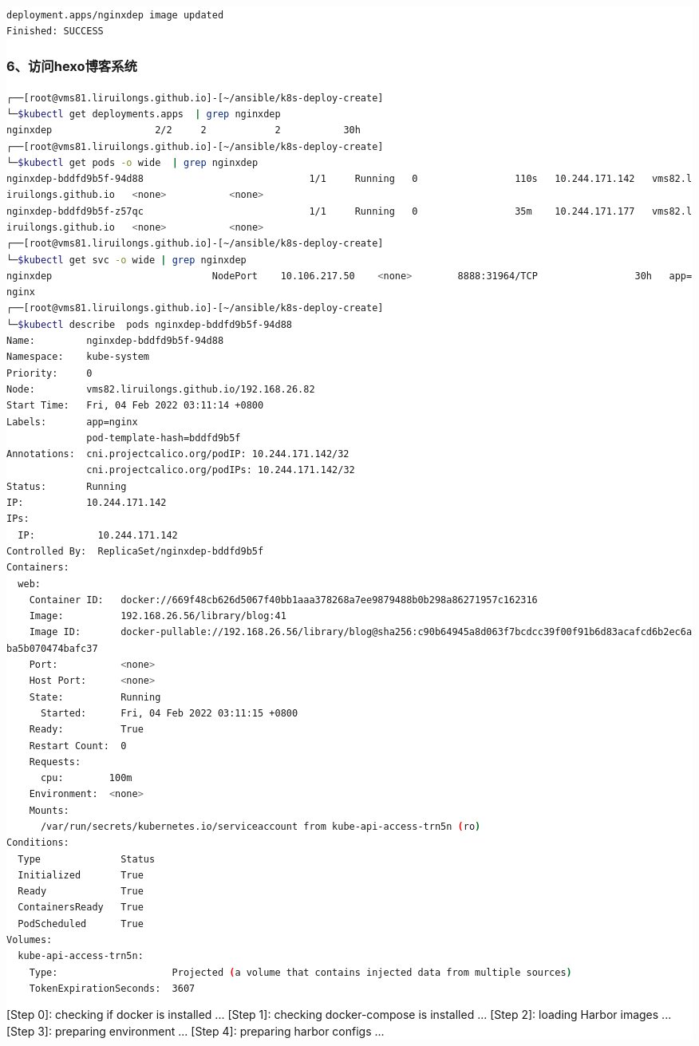 ```bash
deployment.apps/nginxdep image updated
Finished: SUCCESS
```

### 6、访问hexo博客系统

```bash
┌──[root@vms81.liruilongs.github.io]-[~/ansible/k8s-deploy-create]
└─$kubectl get deployments.apps  | grep nginxdep
nginxdep                  2/2     2            2           30h
┌──[root@vms81.liruilongs.github.io]-[~/ansible/k8s-deploy-create]
└─$kubectl get pods -o wide  | grep nginxdep
nginxdep-bddfd9b5f-94d88                             1/1     Running   0                 110s   10.244.171.142   vms82.liruilongs.github.io   <none>           <none>
nginxdep-bddfd9b5f-z57qc                             1/1     Running   0                 35m    10.244.171.177   vms82.liruilongs.github.io   <none>           <none>
┌──[root@vms81.liruilongs.github.io]-[~/ansible/k8s-deploy-create]
└─$kubectl get svc -o wide | grep nginxdep
nginxdep                            NodePort    10.106.217.50    <none>        8888:31964/TCP                 30h   app=nginx
┌──[root@vms81.liruilongs.github.io]-[~/ansible/k8s-deploy-create]
└─$kubectl describe  pods nginxdep-bddfd9b5f-94d88
Name:         nginxdep-bddfd9b5f-94d88
Namespace:    kube-system
Priority:     0
Node:         vms82.liruilongs.github.io/192.168.26.82
Start Time:   Fri, 04 Feb 2022 03:11:14 +0800
Labels:       app=nginx
              pod-template-hash=bddfd9b5f
Annotations:  cni.projectcalico.org/podIP: 10.244.171.142/32
              cni.projectcalico.org/podIPs: 10.244.171.142/32
Status:       Running
IP:           10.244.171.142
IPs:
  IP:           10.244.171.142
Controlled By:  ReplicaSet/nginxdep-bddfd9b5f
Containers:
  web:
    Container ID:   docker://669f48cb626d5067f40bb1aaa378268a7ee9879488b0b298a86271957c162316
    Image:          192.168.26.56/library/blog:41
    Image ID:       docker-pullable://192.168.26.56/library/blog@sha256:c90b64945a8d063f7bcdcc39f00f91b6d83acafcd6b2ec6aba5b070474bafc37
    Port:           <none>
    Host Port:      <none>
    State:          Running
      Started:      Fri, 04 Feb 2022 03:11:15 +0800
    Ready:          True
    Restart Count:  0
    Requests:
      cpu:        100m
    Environment:  <none>
    Mounts:
      /var/run/secrets/kubernetes.io/serviceaccount from kube-api-access-trn5n (ro)
Conditions:
  Type              Status
  Initialized       True
  Ready             True
  ContainersReady   True
  PodScheduled      True
Volumes:
  kube-api-access-trn5n:
    Type:                    Projected (a volume that contains injected data from multiple sources)
    TokenExpirationSeconds:  3607
```

[Step 0]: checking if docker is installed ...
[Step 1]: checking docker-compose is installed ...
[Step 2]: loading Harbor images ...
[Step 3]: preparing environment ...
[Step 4]: preparing harbor configs ...
